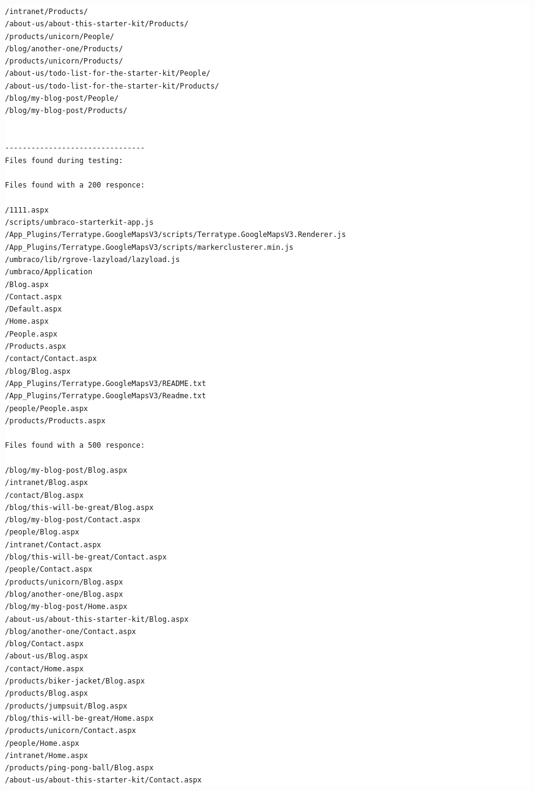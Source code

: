 ```text
/intranet/Products/
/about-us/about-this-starter-kit/Products/
/products/unicorn/People/
/blog/another-one/Products/
/products/unicorn/Products/
/about-us/todo-list-for-the-starter-kit/People/
/about-us/todo-list-for-the-starter-kit/Products/
/blog/my-blog-post/People/
/blog/my-blog-post/Products/


--------------------------------
Files found during testing:

Files found with a 200 responce:

/1111.aspx
/scripts/umbraco-starterkit-app.js
/App_Plugins/Terratype.GoogleMapsV3/scripts/Terratype.GoogleMapsV3.Renderer.js
/App_Plugins/Terratype.GoogleMapsV3/scripts/markerclusterer.min.js
/umbraco/lib/rgrove-lazyload/lazyload.js
/umbraco/Application
/Blog.aspx
/Contact.aspx
/Default.aspx
/Home.aspx
/People.aspx
/Products.aspx
/contact/Contact.aspx
/blog/Blog.aspx
/App_Plugins/Terratype.GoogleMapsV3/README.txt
/App_Plugins/Terratype.GoogleMapsV3/Readme.txt
/people/People.aspx
/products/Products.aspx

Files found with a 500 responce:

/blog/my-blog-post/Blog.aspx
/intranet/Blog.aspx
/contact/Blog.aspx
/blog/this-will-be-great/Blog.aspx
/blog/my-blog-post/Contact.aspx
/people/Blog.aspx
/intranet/Contact.aspx
/blog/this-will-be-great/Contact.aspx
/people/Contact.aspx
/products/unicorn/Blog.aspx
/blog/another-one/Blog.aspx
/blog/my-blog-post/Home.aspx
/about-us/about-this-starter-kit/Blog.aspx
/blog/another-one/Contact.aspx
/blog/Contact.aspx
/about-us/Blog.aspx
/contact/Home.aspx
/products/biker-jacket/Blog.aspx
/products/Blog.aspx
/products/jumpsuit/Blog.aspx
/blog/this-will-be-great/Home.aspx
/products/unicorn/Contact.aspx
/people/Home.aspx
/intranet/Home.aspx
/products/ping-pong-ball/Blog.aspx
/about-us/about-this-starter-kit/Contact.aspx
```